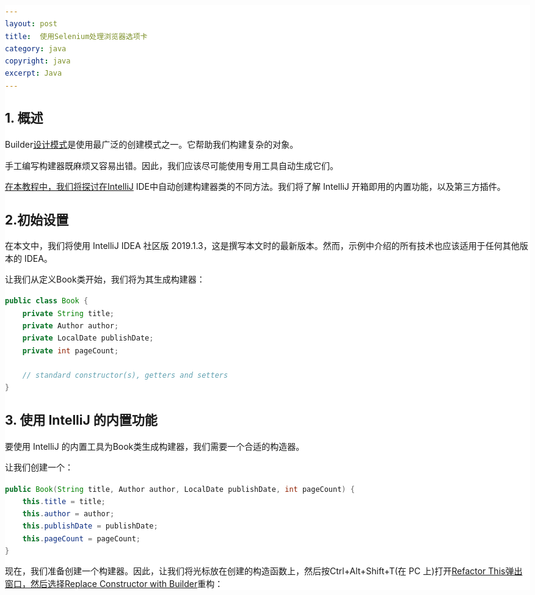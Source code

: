 ```yaml
---
layout: post
title:  使用Selenium处理浏览器选项卡
category: java
copyright: java
excerpt: Java
---
```


## 1. 概述

Builder[设计模式](https://www.baeldung.com/creational-design-patterns#builder)是使用最广泛的创建模式之一。它帮助我们构建复杂的对象。

手工编写构建器既麻烦又容易出错。因此，我们应该尽可能使用专用工具自动生成它们。

[在本教程中，我们将探讨在IntelliJ](https://www.jetbrains.com/idea/) IDE中自动创建构建器类的不同方法。我们将了解 IntelliJ 开箱即用的内置功能，以及第三方插件。

##  2.初始设置

在本文中，我们将使用 IntelliJ IDEA 社区版 2019.1.3，这是撰写本文时的最新版本。然而，示例中介绍的所有技术也应该适用于任何其他版本的 IDEA。

让我们从定义Book类开始，我们将为其生成构建器：

```java
public class Book {
    private String title;
    private Author author;
    private LocalDate publishDate;
    private int pageCount;

    // standard constructor(s), getters and setters
}
```

##  3. 使用 IntelliJ 的内置功能

要使用 IntelliJ 的内置工具为Book类生成构建器，我们需要一个合适的构造器。

让我们创建一个：

```java
public Book(String title, Author author, LocalDate publishDate, int pageCount) {
    this.title = title;
    this.author = author;
    this.publishDate = publishDate;
    this.pageCount = pageCount;
}
```

现在，我们准备创建一个构建器。因此，让我们将光标放在创建的构造函数上，然后按Ctrl+Alt+Shift+T(在 PC 上)打开[Refactor This弹出窗口，然后选择](https://www.jetbrains.com/help/idea/refactoring-source-code.html#refactoring_invoke)[Replace Constructor with Builder](https://www.jetbrains.com/help/idea/replace-constructor-with-builder.html)重构：
